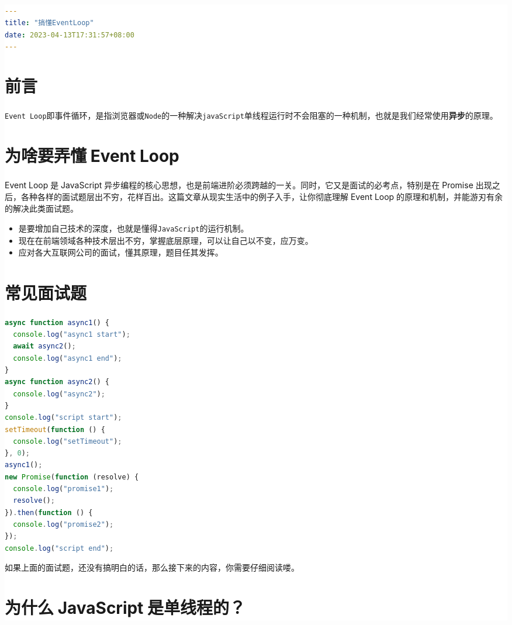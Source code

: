 ```yaml
---
title: "搞懂EventLoop"
date: 2023-04-13T17:31:57+08:00
---
```


# 前言

`Event Loop`即事件循环，是指浏览器或`Node`的一种解决`javaScript`单线程运行时不会阻塞的一种机制，也就是我们经常使用**异步**的原理。

# 为啥要弄懂 Event Loop

Event Loop 是 JavaScript 异步编程的核心思想，也是前端进阶必须跨越的一关。同时，它又是面试的必考点，特别是在 Promise 出现之后，各种各样的面试题层出不穷，花样百出。这篇文章从现实生活中的例子入手，让你彻底理解 Event Loop 的原理和机制，并能游刃有余的解决此类面试题。

- 是要增加自己技术的深度，也就是懂得`JavaScript`的运行机制。
- 现在在前端领域各种技术层出不穷，掌握底层原理，可以让自己以不变，应万变。
- 应对各大互联网公司的面试，懂其原理，题目任其发挥。

# 常见面试题

```javascript
async function async1() {
  console.log("async1 start");
  await async2();
  console.log("async1 end");
}
async function async2() {
  console.log("async2");
}
console.log("script start");
setTimeout(function () {
  console.log("setTimeout");
}, 0);
async1();
new Promise(function (resolve) {
  console.log("promise1");
  resolve();
}).then(function () {
  console.log("promise2");
});
console.log("script end");
```

如果上面的面试题，还没有搞明白的话，那么接下来的内容，你需要仔细阅读喽。

# 为什么 JavaScript 是单线程的？
